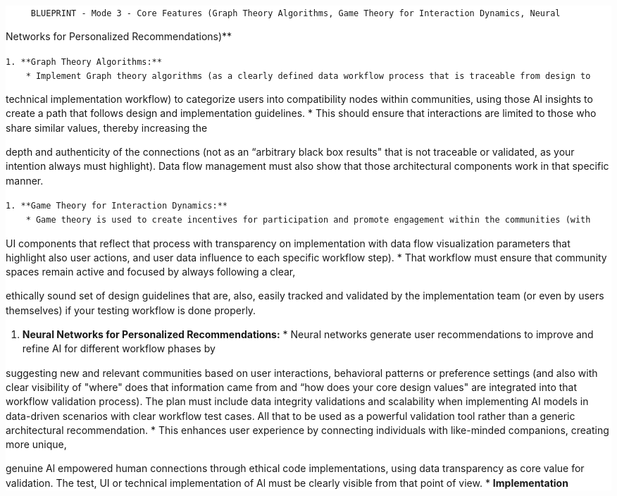          BLUEPRINT - Mode 3 - Core Features (Graph Theory Algorithms, Game Theory for Interaction Dynamics, Neural
Networks for Personalized Recommendations)**

    1. **Graph Theory Algorithms:**
        * Implement Graph theory algorithms (as a clearly defined data workflow process that is traceable from design to

technical implementation workflow) to categorize users into compatibility nodes within communities, using those AI
insights to create a path that follows design and implementation guidelines.
        * This should ensure that interactions are limited to those who share similar values, thereby increasing the

depth and authenticity of the connections (not as an “arbitrary black box results" that is not traceable or validated,
as your intention always must highlight). Data flow management must also show that those architectural components work
in that specific manner.

    1. **Game Theory for Interaction Dynamics:**
        * Game theory is used to create incentives for participation and promote engagement within the communities (with

UI components that reflect that process with transparency on implementation with data flow visualization parameters that
highlight also user actions, and user data influence to each specific workflow step).
        * That workflow must ensure that community spaces remain active and focused by always following a clear,

ethically sound set of design guidelines that are, also, easily tracked and validated by the implementation team (or
even by users themselves) if your testing workflow is done properly.

   1. **Neural Networks for Personalized Recommendations:**
          * Neural networks generate user recommendations to improve and refine AI for different workflow phases by

suggesting new and relevant communities based on user interactions, behavioral patterns or preference settings (and also
with clear visibility of "where" does that information came from and “how does your core design values" are integrated
into that workflow validation process). The plan must include data integrity validations and scalability when
implementing AI models in data-driven scenarios with clear workflow test cases. All that to be used as a powerful
validation tool rather than a generic architectural recommendation.
          * This enhances user experience by connecting individuals with like-minded companions, creating more unique,

genuine Al empowered human connections through ethical code implementations, using data transparency as core value for
validation. The test, UI or technical implementation of Al must be clearly visible from that point of view.
      * **Implementation**
